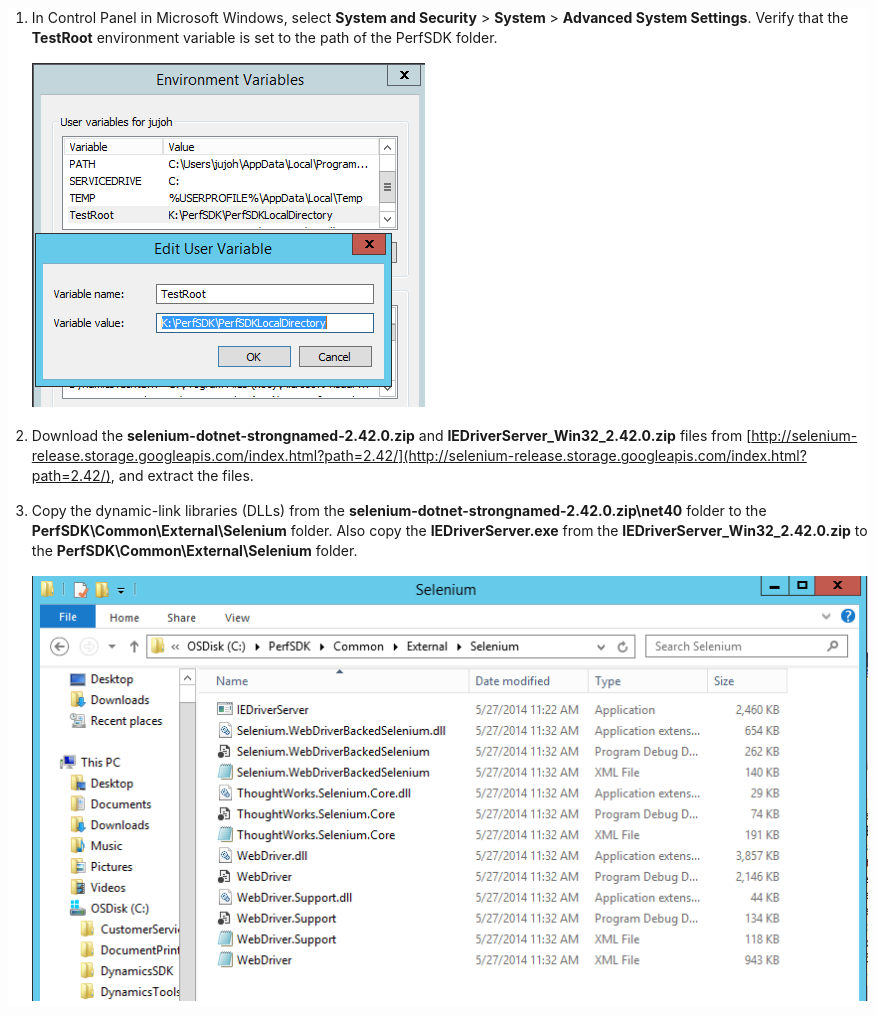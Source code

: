 1. In Control Panel in Microsoft Windows, select **System and Security** &gt; **System** &gt; **Advanced System Settings**. Verify that the **TestRoot** environment variable is set to the path of the PerfSDK folder.

    [![TestRoot environment variable](./media/EnvironmentVariable.PNG)](./media/EnvironmentVariable.PNG)

2. Download the **selenium-dotnet-strongnamed-2.42.0.zip** and **IEDriverServer\_Win32\_2.42.0.zip** files from [http://selenium-release.storage.googleapis.com/index.html?path=2.42/](http://selenium-release.storage.googleapis.com/index.html?path=2.42/), and extract the files.
3. Copy the dynamic-link libraries (DLLs) from the **selenium-dotnet-strongnamed-2.42.0.zip\net40** folder to the **PerfSDK\\Common\\External\\Selenium** folder. Also copy the **IEDriverServer.exe** from the **IEDriverServer\_Win32\_2.42.0.zip** to the **PerfSDK\\Common\\External\\Selenium** folder.

    [![DLLs in the PerfSDK\Common\External\Selenium folder](./media/perf103d.png)](./media/perf103d.png)
